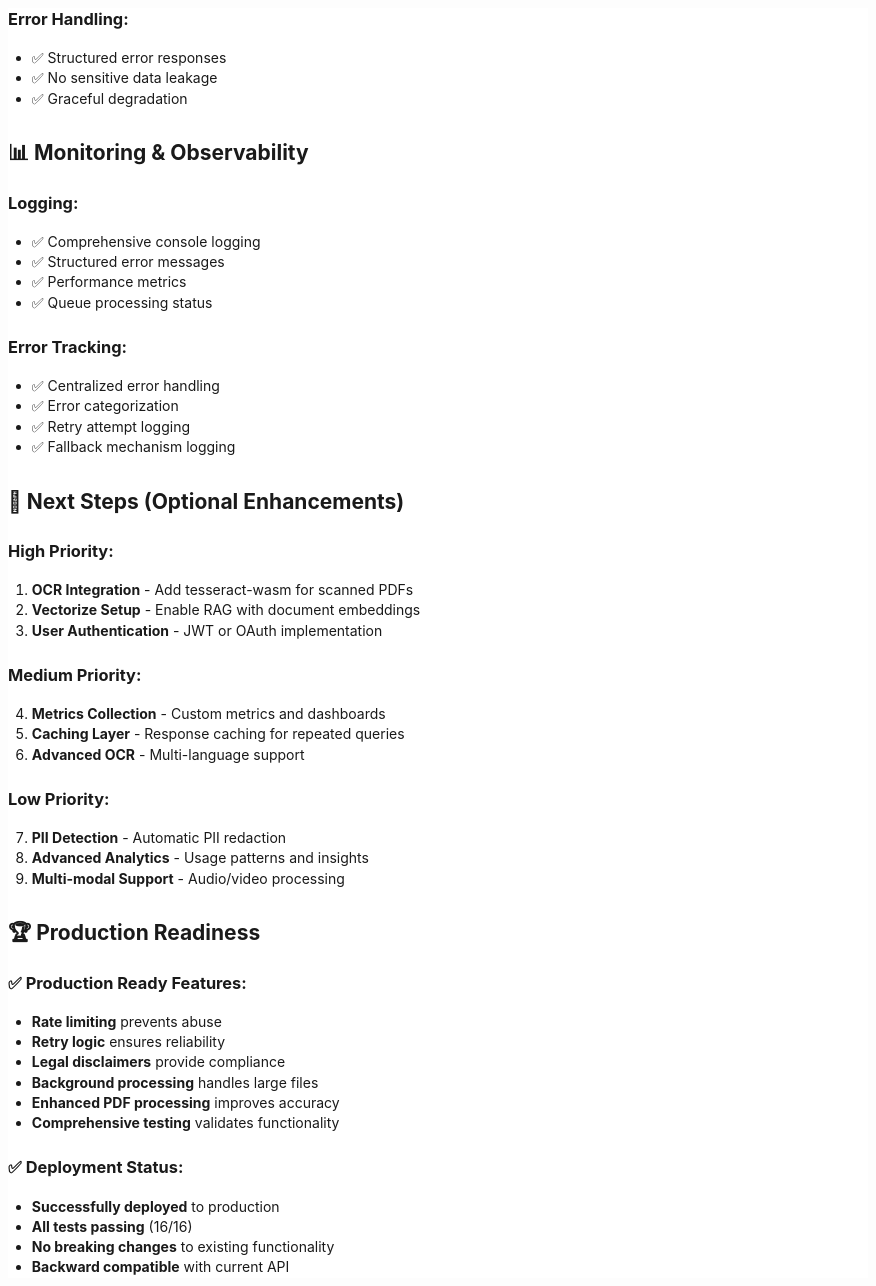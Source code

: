 ### Error Handling:
- ✅ Structured error responses
- ✅ No sensitive data leakage
- ✅ Graceful degradation

## 📊 Monitoring & Observability

### Logging:
- ✅ Comprehensive console logging
- ✅ Structured error messages
- ✅ Performance metrics
- ✅ Queue processing status

### Error Tracking:
- ✅ Centralized error handling
- ✅ Error categorization
- ✅ Retry attempt logging
- ✅ Fallback mechanism logging

## 🎯 Next Steps (Optional Enhancements)

### High Priority:
1. **OCR Integration** - Add tesseract-wasm for scanned PDFs
2. **Vectorize Setup** - Enable RAG with document embeddings
3. **User Authentication** - JWT or OAuth implementation

### Medium Priority:
4. **Metrics Collection** - Custom metrics and dashboards
5. **Caching Layer** - Response caching for repeated queries
6. **Advanced OCR** - Multi-language support

### Low Priority:
7. **PII Detection** - Automatic PII redaction
8. **Advanced Analytics** - Usage patterns and insights
9. **Multi-modal Support** - Audio/video processing

## 🏆 Production Readiness

### ✅ Production Ready Features:
- **Rate limiting** prevents abuse
- **Retry logic** ensures reliability
- **Legal disclaimers** provide compliance
- **Background processing** handles large files
- **Enhanced PDF processing** improves accuracy
- **Comprehensive testing** validates functionality

### ✅ Deployment Status:
- **Successfully deployed** to production
- **All tests passing** (16/16)
- **No breaking changes** to existing functionality
- **Backward compatible** with current API
